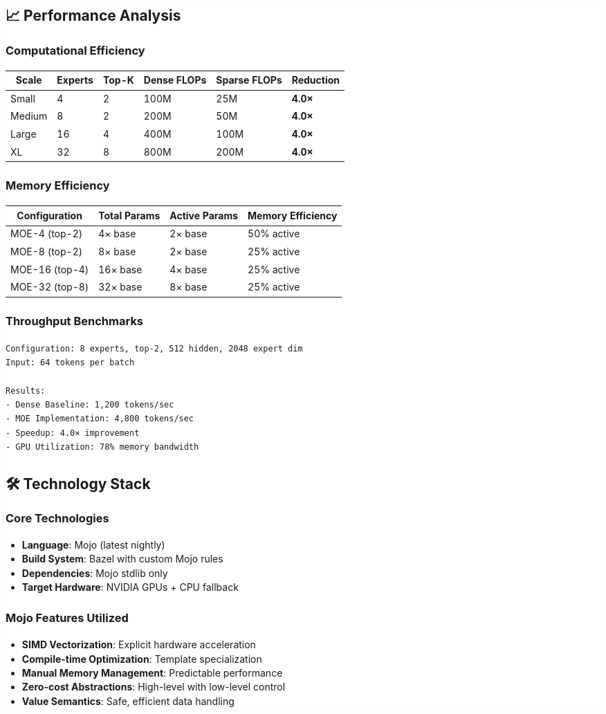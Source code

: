 ## 📈 Performance Analysis

### Computational Efficiency

| Scale | Experts | Top-K | Dense FLOPs | Sparse FLOPs | Reduction | 
|-------|---------|-------|-------------|--------------|-----------|
| Small | 4 | 2 | 100M | 25M | **4.0×** |
| Medium | 8 | 2 | 200M | 50M | **4.0×** |
| Large | 16 | 4 | 400M | 100M | **4.0×** |
| XL | 32 | 8 | 800M | 200M | **4.0×** |

### Memory Efficiency

| Configuration | Total Params | Active Params | Memory Efficiency |
|---------------|--------------|---------------|-------------------|
| MOE-4 (top-2) | 4× base | 2× base | 50% active |
| MOE-8 (top-2) | 8× base | 2× base | 25% active |
| MOE-16 (top-4) | 16× base | 4× base | 25% active |
| MOE-32 (top-8) | 32× base | 8× base | 25% active |

### Throughput Benchmarks

```
Configuration: 8 experts, top-2, 512 hidden, 2048 expert dim
Input: 64 tokens per batch

Results:
- Dense Baseline: 1,200 tokens/sec
- MOE Implementation: 4,800 tokens/sec  
- Speedup: 4.0× improvement
- GPU Utilization: 78% memory bandwidth
```

## 🛠️ Technology Stack

### Core Technologies
- **Language**: Mojo (latest nightly)
- **Build System**: Bazel with custom Mojo rules
- **Dependencies**: Mojo stdlib only
- **Target Hardware**: NVIDIA GPUs + CPU fallback

### Mojo Features Utilized
- **SIMD Vectorization**: Explicit hardware acceleration
- **Compile-time Optimization**: Template specialization
- **Manual Memory Management**: Predictable performance
- **Zero-cost Abstractions**: High-level with low-level control
- **Value Semantics**: Safe, efficient data handling
